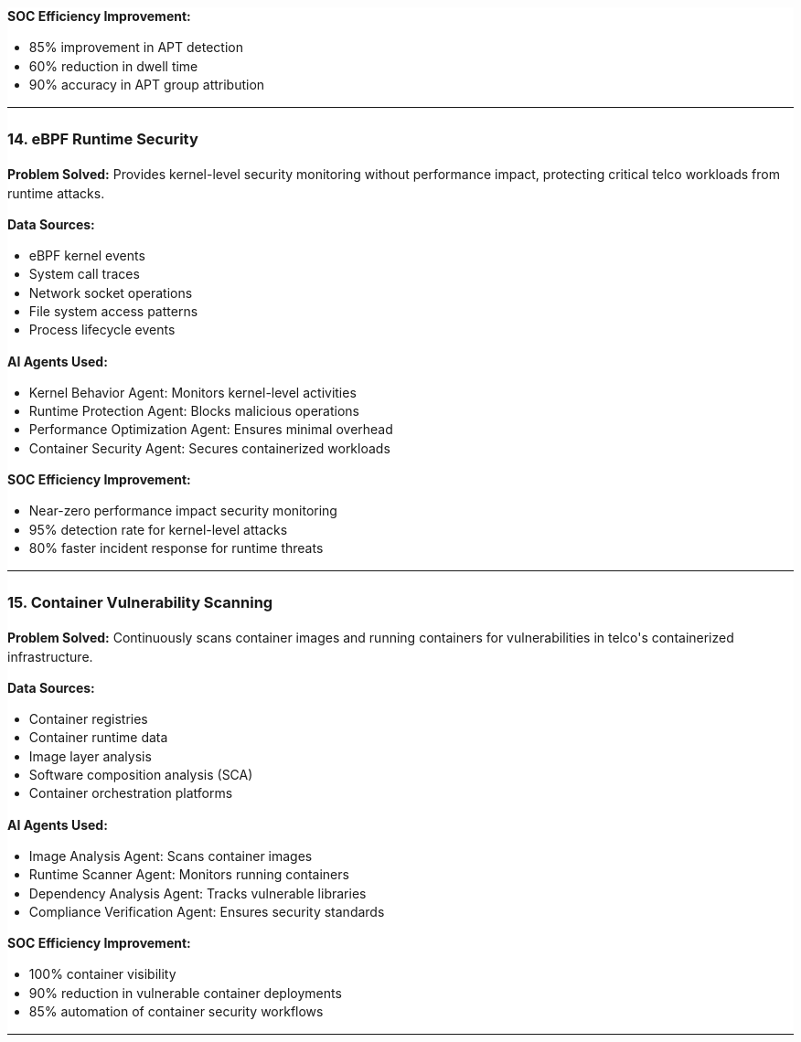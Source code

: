 **SOC Efficiency Improvement:**
- 85% improvement in APT detection
- 60% reduction in dwell time
- 90% accuracy in APT group attribution

---

### 14. eBPF Runtime Security
**Problem Solved:** Provides kernel-level security monitoring without performance impact, protecting critical telco workloads from runtime attacks.

**Data Sources:**
- eBPF kernel events
- System call traces
- Network socket operations
- File system access patterns
- Process lifecycle events

**AI Agents Used:**
- Kernel Behavior Agent: Monitors kernel-level activities
- Runtime Protection Agent: Blocks malicious operations
- Performance Optimization Agent: Ensures minimal overhead
- Container Security Agent: Secures containerized workloads

**SOC Efficiency Improvement:**
- Near-zero performance impact security monitoring
- 95% detection rate for kernel-level attacks
- 80% faster incident response for runtime threats

---

### 15. Container Vulnerability Scanning
**Problem Solved:** Continuously scans container images and running containers for vulnerabilities in telco's containerized infrastructure.

**Data Sources:**
- Container registries
- Container runtime data
- Image layer analysis
- Software composition analysis (SCA)
- Container orchestration platforms

**AI Agents Used:**
- Image Analysis Agent: Scans container images
- Runtime Scanner Agent: Monitors running containers
- Dependency Analysis Agent: Tracks vulnerable libraries
- Compliance Verification Agent: Ensures security standards

**SOC Efficiency Improvement:**
- 100% container visibility
- 90% reduction in vulnerable container deployments
- 85% automation of container security workflows

---
